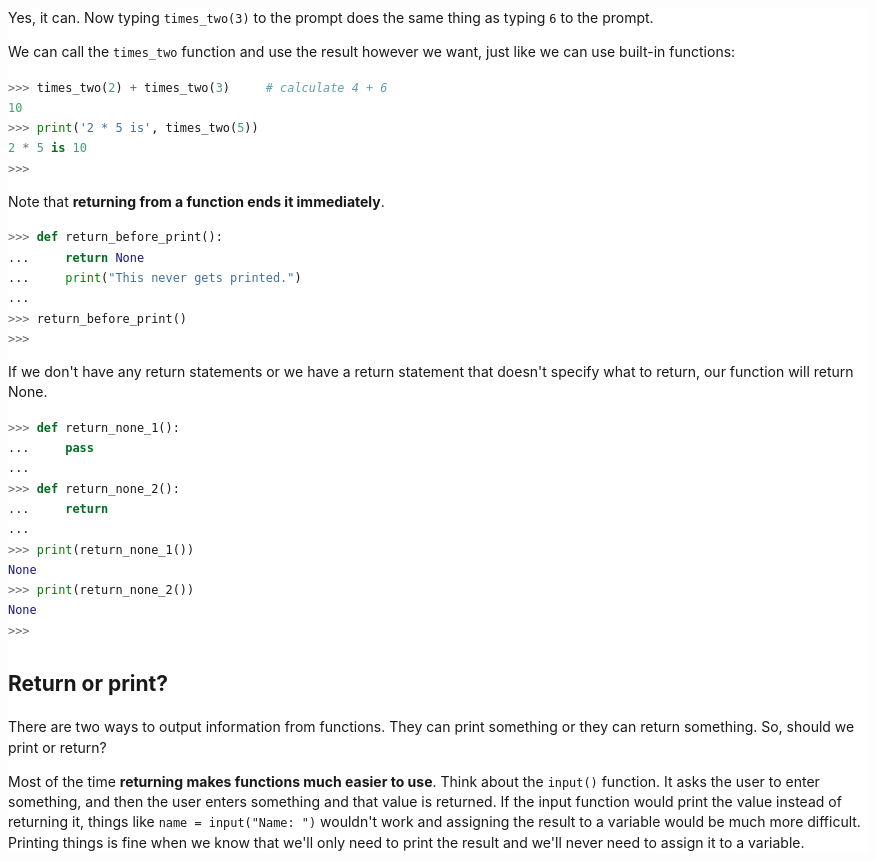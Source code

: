 Yes, it can. Now typing `times_two(3)` to the prompt does the same
thing as typing `6` to the prompt.

We can call the `times_two` function and use the result however we
want, just like we can use built-in functions:

```python
>>> times_two(2) + times_two(3)     # calculate 4 + 6
10
>>> print('2 * 5 is', times_two(5))
2 * 5 is 10
>>>
```

Note that **returning from a function ends it immediately**.

```python
>>> def return_before_print():
...     return None
...     print("This never gets printed.")
...
>>> return_before_print()
>>>
```

If we don't have any return statements or we have a return statement
that doesn't specify what to return, our function will return None.

```python
>>> def return_none_1():
...     pass
...
>>> def return_none_2():
...     return
...
>>> print(return_none_1())
None
>>> print(return_none_2())
None
>>>
```

## Return or print?

There are two ways to output information from functions. They can print
something or they can return something. So, should we print or return?

Most of the time **returning makes functions much easier to use**. Think
about the `input()` function. It asks the user to enter something, and
then the user enters something and that value is returned. If the input
function would print the value instead of returning it, things like
`name = input("Name: ")` wouldn't work and assigning the result to a
variable would be much more difficult. Printing things is fine when we
know that we'll only need to print the result and we'll never need to
assign it to a variable.
